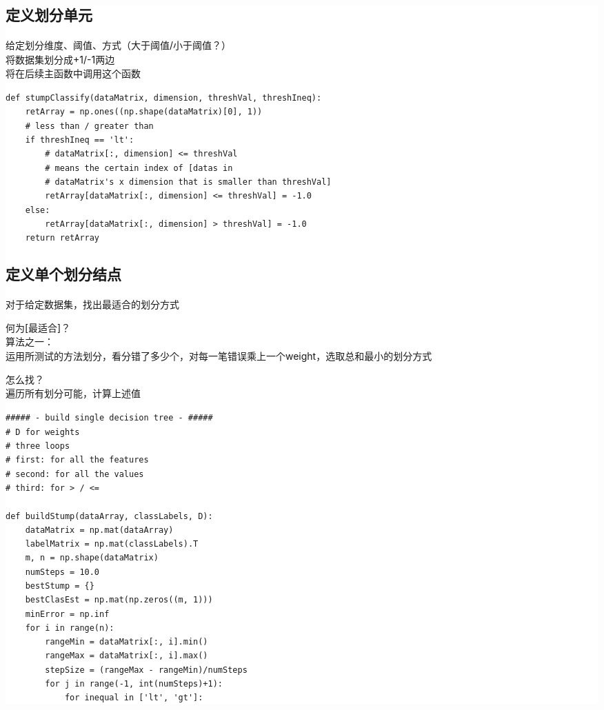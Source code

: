 ## 定义划分单元

给定划分维度、阈值、方式（大于阈值/小于阈值？）  
将数据集划分成+1/-1两边  
将在后续主函数中调用这个函数  

    def stumpClassify(dataMatrix, dimension, threshVal, threshIneq):
        retArray = np.ones((np.shape(dataMatrix)[0], 1))
        # less than / greater than
        if threshIneq == 'lt':
            # dataMatrix[:, dimension] <= threshVal
            # means the certain index of [datas in
            # dataMatrix's x dimension that is smaller than threshVal]
            retArray[dataMatrix[:, dimension] <= threshVal] = -1.0
        else:
            retArray[dataMatrix[:, dimension] > threshVal] = -1.0
        return retArray

## 定义单个划分结点

对于给定数据集，找出最适合的划分方式  

何为[最适合]？  
算法之一：  
运用所测试的方法划分，看分错了多少个，对每一笔错误乘上一个weight，选取总和最小的划分方式  

怎么找？  
遍历所有划分可能，计算上述值  

    ##### - build single decision tree - #####
    # D for weights
    # three loops
    # first: for all the features
    # second: for all the values
    # third: for > / <=

    def buildStump(dataArray, classLabels, D):
        dataMatrix = np.mat(dataArray)
        labelMatrix = np.mat(classLabels).T
        m, n = np.shape(dataMatrix)
        numSteps = 10.0
        bestStump = {}
        bestClasEst = np.mat(np.zeros((m, 1)))
        minError = np.inf
        for i in range(n):
            rangeMin = dataMatrix[:, i].min()
            rangeMax = dataMatrix[:, i].max()
            stepSize = (rangeMax - rangeMin)/numSteps
            for j in range(-1, int(numSteps)+1):
                for inequal in ['lt', 'gt']: